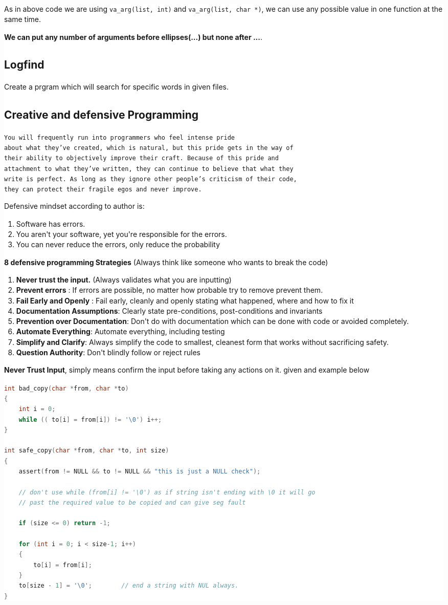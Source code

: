 ```c
```

As in above code we are using `va_arg(list, int)` and `va_arg(list, char *)`, we can use any possible value in one function at the same time.

**We can put any number of arguments before ellipses(...) but none after ...**.

## Logfind

Create a prgram which will search for specific words in given files.

## Creative and defensive Programming

```tex
You will frequently run into programmers who feel intense pride
about what they’ve created, which is natural, but this pride gets in the way of
their ability to objectively improve their craft. Because of this pride and
attachment to what they’ve written, they can continue to believe that what they
write is perfect. As long as they ignore other people’s criticism of their code,
they can protect their fragile egos and never improve.
```

Defensive mindset according to author is:

1. Software has errors.
2. You aren't your software, yet you're responsible for the errors.
3. You can never reduce the errors, only reduce the probability

**8 defensive programming Strategies** (Always think like someone who wants to break the code)

1.  **Never trust the input.** (Always validates what you are inputting)
2.  **Prevent errors** : If errors are possible, no matter how probable try to remove prevent them.
3.  **Fail Early and Openly** : Fail early, cleanly and openly stating what happened, where and how to fix it
4.  **Documentation Assumptions**: Clearly state pre-conditions, post-conditions and invariants
5.  **Prevention over Documentation**: Don't do with documentation which can be done with code or avoided completely.
6.  **Automate Everything**: Automate everything, including testing
7.  **Simplify and Clarify**: Always simplify the code to smallest, cleanest form that works without sacrificing safety.
8.  **Question Authority**: Don't blindly follow or reject rules

**Never Trust Input**, simply means confirm the input before taking any actions on it. given and example below

```c
int bad_copy(char *from, char *to)
{
    int i = 0;
    while (( to[i] = from[i]) != '\0') i++;
}

int safe_copy(char *from, char *to, int size)
{
    assert(from != NULL && to != NULL && "this is just a NULL check");

    // don't use while (from[i] != '\0') as if string isn't ending with \0 it will go
    // past the required value to be copied and can give seg fault

    if (size <= 0) return -1;

    for (int i = 0; i < size-1; i++)
    {
        to[i] = from[i];
    }
    to[size - 1] = '\0';		// end a string with NUL always.
}
```